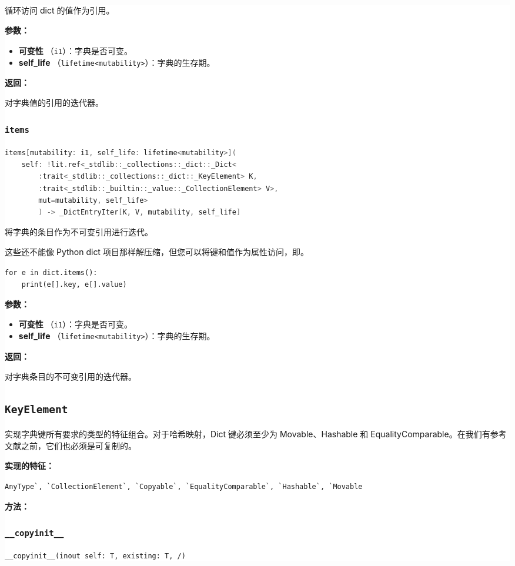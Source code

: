 循环访问 dict 的值作为引用。

**参数：**

- **可变性** （`i1`）：字典是否可变。
- **self_life** （`lifetime<mutability>`）：字典的生存期。

**返回：**

对字典值的引用的迭代器。

### `items`

```cpp
items[mutability: i1, self_life: lifetime<mutability>](
    self: !lit.ref<_stdlib::_collections::_dict::_Dict<
        :trait<_stdlib::_collections::_dict::_KeyElement> K, 
        :trait<_stdlib::_builtin::_value::_CollectionElement> V>, 
        mut=mutability, self_life>
        ) -> _DictEntryIter[K, V, mutability, self_life]
```

将字典的条目作为不可变引用进行迭代。

这些还不能像 Python dict 项目那样解压缩，但您可以将键和值作为属性访问，即。

```
for e in dict.items():    
    print(e[].key, e[].value)
```



**参数：**

- **可变性** （`i1`）：字典是否可变。
- **self_life** （`lifetime<mutability>`）：字典的生存期。

**返回：**

对字典条目的不可变引用的迭代器。

## `KeyElement`



实现字典键所有要求的类型的特征组合。对于哈希映射，Dict 键必须至少为 Movable、Hashable 和 EqualityComparable。在我们有参考文献之前，它们也必须是可复制的。

**实现的特征：**

```
AnyType`, `CollectionElement`, `Copyable`, `EqualityComparable`, `Hashable`, `Movable
```

**方法：**

### `__copyinit__`

```
__copyinit__(inout self: T, existing: T, /)
```
